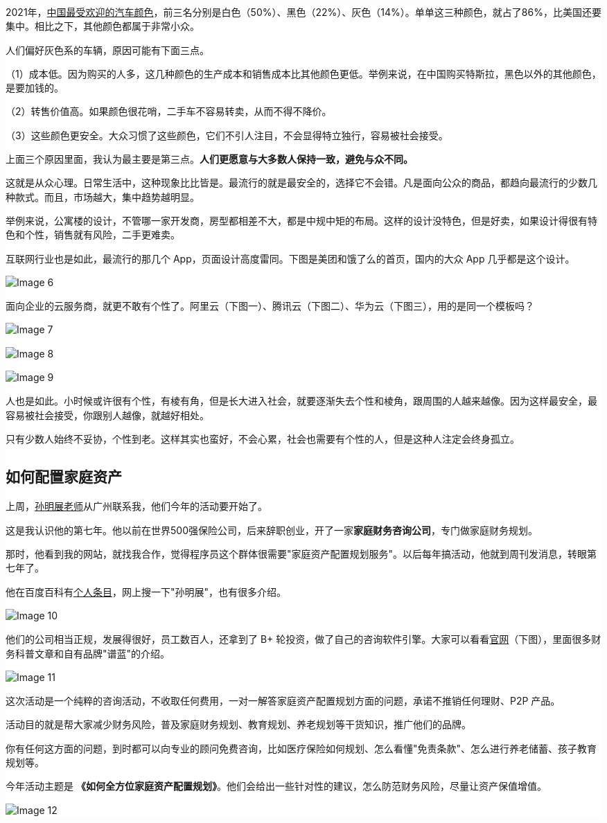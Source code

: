 2021年，[中国最受欢迎的汽车颜色](https://chejiahao.autohome.com.cn/info/10067942)，前三名分别是白色（50%）、黑色（22%）、灰色（14%）。单单这三种颜色，就占了86%，比美国还要集中。相比之下，其他颜色都属于非常小众。

人们偏好灰色系的车辆，原因可能有下面三点。

（1）成本低。因为购买的人多，这几种颜色的生产成本和销售成本比其他颜色更低。举例来说，在中国购买特斯拉，黑色以外的其他颜色，是要加钱的。

（2）转售价值高。如果颜色很花哨，二手车不容易转卖，从而不得不降价。

（3）这些颜色更安全。大众习惯了这些颜色，它们不引人注目，不会显得特立独行，容易被社会接受。

上面三个原因里面，我认为最主要是第三点。**人们更愿意与大多数人保持一致，避免与众不同。**

这就是从众心理。日常生活中，这种现象比比皆是。最流行的就是最安全的，选择它不会错。凡是面向公众的商品，都趋向最流行的少数几种款式。而且，市场越大，集中趋势越明显。

举例来说，公寓楼的设计，不管哪一家开发商，房型都相差不大，都是中规中矩的布局。这样的设计没特色，但是好卖，如果设计得很有特色和个性，销售就有风险，二手更难卖。

互联网行业也是如此，最流行的那几个 App，页面设计高度雷同。下图是美团和饿了么的首页，国内的大众 App 几乎都是这个设计。

![Image 6](https://cdn.beekka.com/blogimg/asset/202406/bg2024061019.webp)

面向企业的云服务商，就更不敢有个性了。阿里云（下图一）、腾讯云（下图二）、华为云（下图三），用的是同一个模板吗？

![Image 7](https://cdn.beekka.com/blogimg/asset/202406/bg2024061020.webp)

![Image 8](https://cdn.beekka.com/blogimg/asset/202406/bg2024061021.webp)

![Image 9](https://cdn.beekka.com/blogimg/asset/202406/bg2024061022.webp)

人也是如此。小时候或许很有个性，有棱有角，但是长大进入社会，就要逐渐失去个性和棱角，跟周围的人越来越像。因为这样最安全，最容易被社会接受，你跟别人越像，就越好相处。

只有少数人始终不妥协，个性到老。这样其实也蛮好，不会心累，社会也需要有个性的人，但是这种人注定会终身孤立。

如何配置家庭资产
--------

上周，[孙明展老师](https://baike.baidu.com/item/%E5%AD%99%E6%98%8E%E5%B1%95/55347274)从广州联系我，他们今年的活动要开始了。

这是我认识他的第七年。他以前在世界500强保险公司，后来辞职创业，开了一家**家庭财务咨询公司**，专门做家庭财务规划。

那时，他看到我的网站，就找我合作，觉得程序员这个群体很需要"家庭资产配置规划服务"。以后每年搞活动，他就到周刊发消息，转眼第七年了。

他在百度百科有[个人条目](https://baike.baidu.com/item/%E5%AD%99%E6%98%8E%E5%B1%95/55347274)，网上搜一下"孙明展"，也有很多介绍。

![Image 10](https://cdn.beekka.com/blogimg/asset/202406/bg2024060701.webp)

他们的公司相当正规，发展得很好，员工数百人，还拿到了 B+ 轮投资，做了自己的咨询软件引擎。大家可以看看[官网](https://www.trussan.com/)（下图），里面很多财务科普文章和自有品牌"谱蓝"的介绍。

![Image 11](https://cdn.beekka.com/blogimg/asset/202304/bg2023041702.webp)

这次活动是一个纯粹的咨询活动，不收取任何费用，一对一解答家庭资产配置规划方面的问题，承诺不推销任何理财、P2P 产品。

活动目的就是帮大家减少财务风险，普及家庭财务规划、教育规划、养老规划等干货知识，推广他们的品牌。

你有任何这方面的问题，到时都可以向专业的顾问免费咨询，比如医疗保险如何规划、怎么看懂"免责条款"、怎么进行养老储蓄、孩子教育规划等。

今年活动主题是 **《如何全方位家庭资产配置规划》**。他们会给出一些针对性的建议，怎么防范财务风险，尽量让资产保值增值。

![Image 12](https://cdn.beekka.com/blogimg/asset/202206/bg2022060406.webp)

